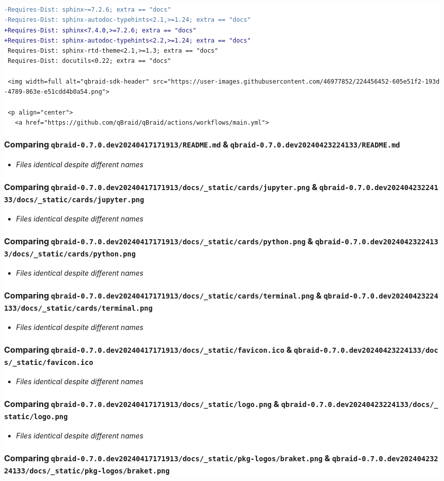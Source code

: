 ```diff
-Requires-Dist: sphinx~=7.2.6; extra == "docs"
-Requires-Dist: sphinx-autodoc-typehints<2.1,>=1.24; extra == "docs"
+Requires-Dist: sphinx<7.4.0,>=7.2.6; extra == "docs"
+Requires-Dist: sphinx-autodoc-typehints<2.2,>=1.24; extra == "docs"
 Requires-Dist: sphinx-rtd-theme<2.1,>=1.3; extra == "docs"
 Requires-Dist: docutils<0.22; extra == "docs"
 
 <img width=full alt="qbraid-sdk-header" src="https://user-images.githubusercontent.com/46977852/224456452-605e51f2-193d-4789-863e-e51cdd4b0a54.png">
 
 <p align="center">
   <a href="https://github.com/qBraid/qBraid/actions/workflows/main.yml">
```

### Comparing `qbraid-0.7.0.dev20240417171913/README.md` & `qbraid-0.7.0.dev20240423224133/README.md`

 * *Files identical despite different names*

### Comparing `qbraid-0.7.0.dev20240417171913/docs/_static/cards/jupyter.png` & `qbraid-0.7.0.dev20240423224133/docs/_static/cards/jupyter.png`

 * *Files identical despite different names*

### Comparing `qbraid-0.7.0.dev20240417171913/docs/_static/cards/python.png` & `qbraid-0.7.0.dev20240423224133/docs/_static/cards/python.png`

 * *Files identical despite different names*

### Comparing `qbraid-0.7.0.dev20240417171913/docs/_static/cards/terminal.png` & `qbraid-0.7.0.dev20240423224133/docs/_static/cards/terminal.png`

 * *Files identical despite different names*

### Comparing `qbraid-0.7.0.dev20240417171913/docs/_static/favicon.ico` & `qbraid-0.7.0.dev20240423224133/docs/_static/favicon.ico`

 * *Files identical despite different names*

### Comparing `qbraid-0.7.0.dev20240417171913/docs/_static/logo.png` & `qbraid-0.7.0.dev20240423224133/docs/_static/logo.png`

 * *Files identical despite different names*

### Comparing `qbraid-0.7.0.dev20240417171913/docs/_static/pkg-logos/braket.png` & `qbraid-0.7.0.dev20240423224133/docs/_static/pkg-logos/braket.png`
